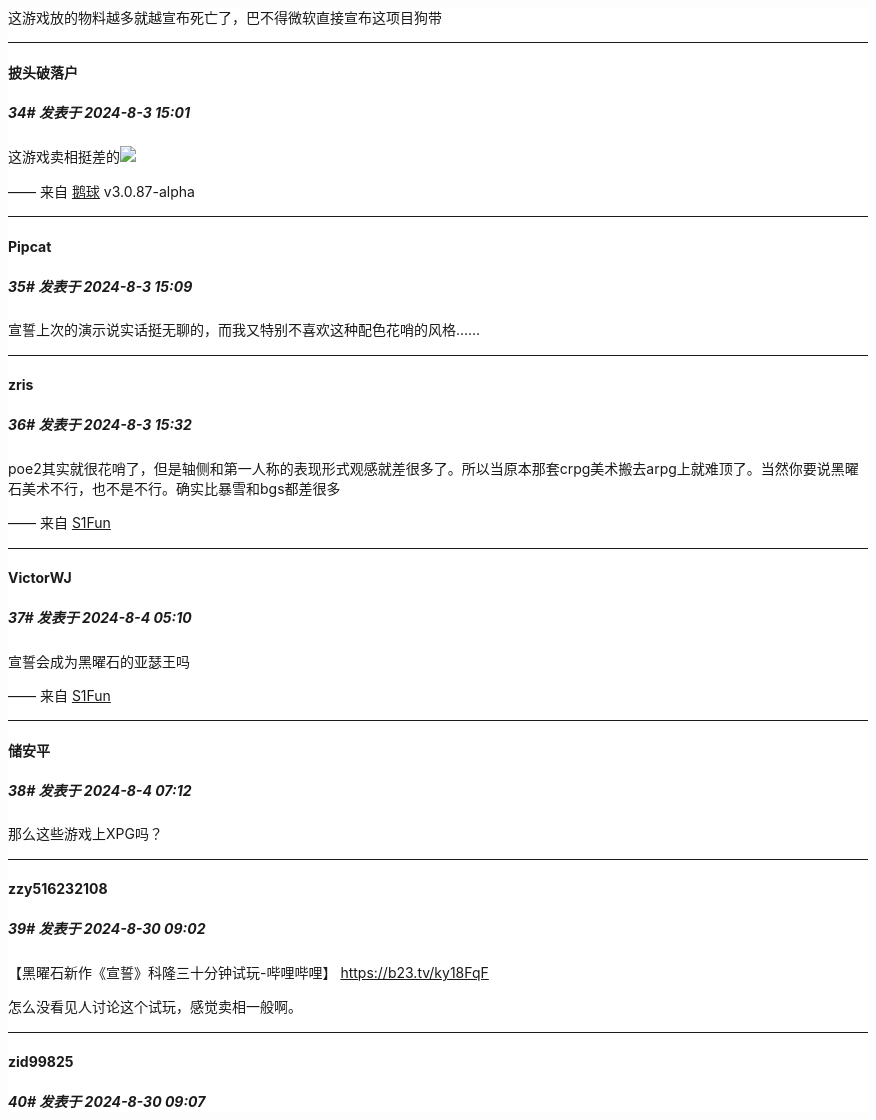 这游戏放的物料越多就越宣布死亡了，巴不得微软直接宣布这项目狗带

*****

####  披头破落户  
##### 34#       发表于 2024-8-3 15:01

这游戏卖相挺差的<img src="https://static.saraba1st.com/image/smiley/face2017/012.png" referrerpolicy="no-referrer">

—— 来自 [鹅球](https://www.pgyer.com/xfPejhuq) v3.0.87-alpha

*****

####  Pipcat  
##### 35#       发表于 2024-8-3 15:09

宣誓上次的演示说实话挺无聊的，而我又特别不喜欢这种配色花哨的风格……

*****

####  zris  
##### 36#       发表于 2024-8-3 15:32

poe2其实就很花哨了，但是轴侧和第一人称的表现形式观感就差很多了。所以当原本那套crpg美术搬去arpg上就难顶了。当然你要说黑曜石美术不行，也不是不行。确实比暴雪和bgs都差很多

—— 来自 [S1Fun](https://s1fun.koalcat.com)

*****

####  VictorWJ  
##### 37#       发表于 2024-8-4 05:10

宣誓会成为黑曜石的亚瑟王吗

—— 来自 [S1Fun](https://s1fun.koalcat.com)

*****

####  储安平  
##### 38#       发表于 2024-8-4 07:12

那么这些游戏上XPG吗？

*****

####  zzy516232108  
##### 39#       发表于 2024-8-30 09:02

【黑曜石新作《宣誓》科隆三十分钟试玩-哔哩哔哩】 https://b23.tv/ky18FqF

怎么没看见人讨论这个试玩，感觉卖相一般啊。

*****

####  zid99825  
##### 40#       发表于 2024-8-30 09:07
